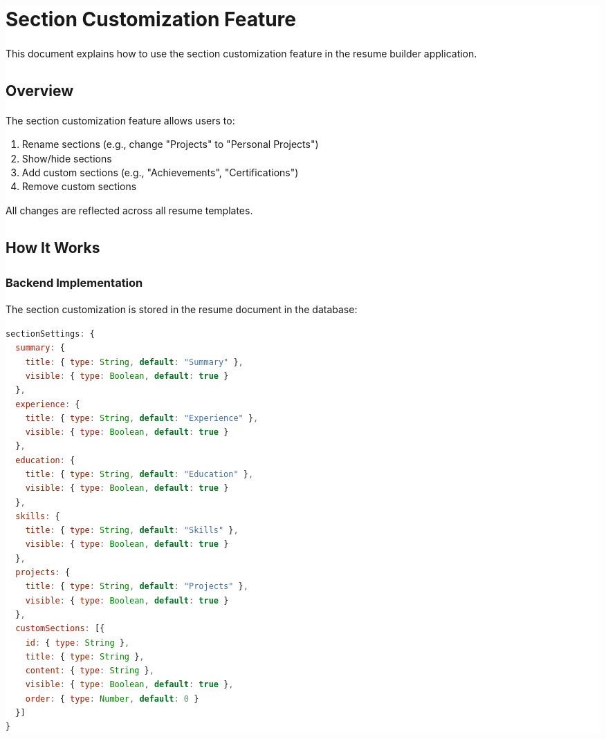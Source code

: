 # Section Customization Feature

This document explains how to use the section customization feature in the resume builder application.

## Overview

The section customization feature allows users to:
1. Rename sections (e.g., change "Projects" to "Personal Projects")
2. Show/hide sections
3. Add custom sections (e.g., "Achievements", "Certifications")
4. Remove custom sections

All changes are reflected across all resume templates.

## How It Works

### Backend Implementation

The section customization is stored in the resume document in the database:

```javascript
sectionSettings: {
  summary: {
    title: { type: String, default: "Summary" },
    visible: { type: Boolean, default: true }
  },
  experience: {
    title: { type: String, default: "Experience" },
    visible: { type: Boolean, default: true }
  },
  education: {
    title: { type: String, default: "Education" },
    visible: { type: Boolean, default: true }
  },
  skills: {
    title: { type: String, default: "Skills" },
    visible: { type: Boolean, default: true }
  },
  projects: {
    title: { type: String, default: "Projects" },
    visible: { type: Boolean, default: true }
  },
  customSections: [{
    id: { type: String },
    title: { type: String },
    content: { type: String },
    visible: { type: Boolean, default: true },
    order: { type: Number, default: 0 }
  }]
}
```
